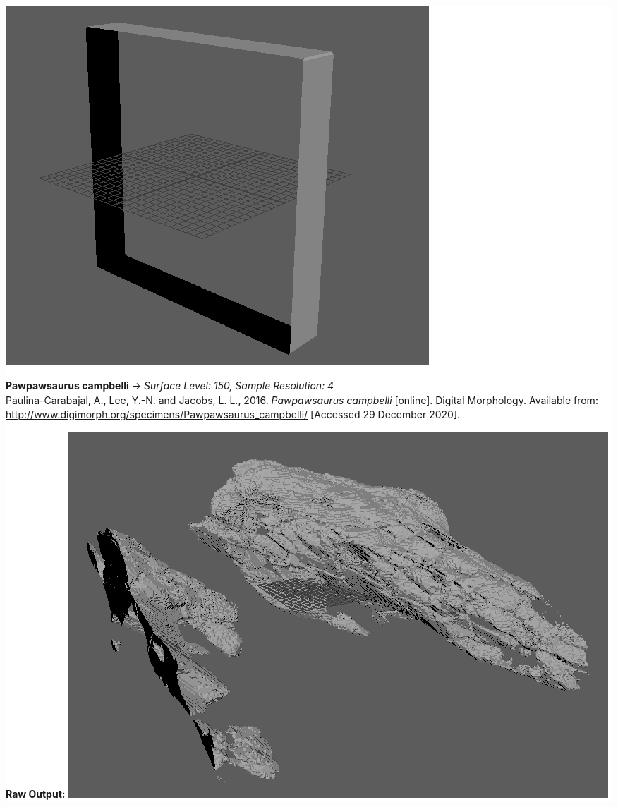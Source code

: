 ![](images/Exports/test_data/01.png)

**Pawpawsaurus campbelli** -> *Surface Level: 150, Sample Resolution: 4*<br />
Paulina-Carabajal, A., Lee, Y.-N. and Jacobs, L. L., 2016. *Pawpawsaurus campbelli* [online]. Digital Morphology. Available from: http://www.digimorph.org/specimens/Pawpawsaurus_campbelli/ [Accessed 29 December 2020].

**Raw Output:**
![](images/Exports/Pawpawsaurus/01.png)
